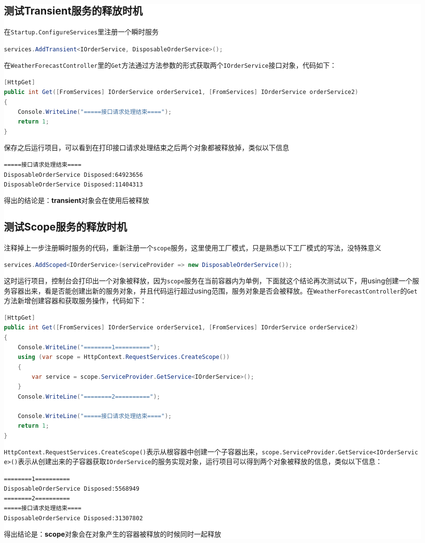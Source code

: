 ## 测试Transient服务的释放时机
在`Startup.ConfigureServices`里注册一个瞬时服务
``` csharp
services.AddTransient<IOrderService, DisposableOrderService>();
```
在`WeatherForecastController`里的`Get`方法通过方法参数的形式获取两个`IOrderService`接口对象，代码如下：
``` csharp
[HttpGet]
public int Get([FromServices] IOrderService orderService1, [FromServices] IOrderService orderService2)
{
    Console.WriteLine("=====接口请求处理结束====");
    return 1;
}
```
保存之后运行项目，可以看到在打印接口请求处理结束之后两个对象都被释放掉，类似以下信息
```
=====接口请求处理结束====
DisposableOrderService Disposed:64923656
DisposableOrderService Disposed:11404313
```
得出的结论是：**transient**对象会在使用后被释放
## 测试Scope服务的释放时机
注释掉上一步注册瞬时服务的代码，重新注册一个`scope`服务，这里使用工厂模式，只是熟悉以下工厂模式的写法，没特殊意义
``` csharp
services.AddScoped<IOrderService>(serviceProvider => new DisposableOrderService());
```
这时运行项目，控制台会打印出一个对象被释放，因为`scope`服务在当前容器内为单例，下面就这个结论再次测试以下，用using创建一个服务容器出来，看是否能创建出新的服务对象，并且代码运行超过using范围，服务对象是否会被释放。在`WeatherForecastController`的`Get`方法新增创建容器和获取服务操作，代码如下：
``` csharp
[HttpGet]
public int Get([FromServices] IOrderService orderService1, [FromServices] IOrderService orderService2)
{
    Console.WriteLine("========1==========");
    using (var scope = HttpContext.RequestServices.CreateScope())
    {
        var service = scope.ServiceProvider.GetService<IOrderService>();
    }
    Console.WriteLine("========2==========");

    Console.WriteLine("=====接口请求处理结束====");
    return 1;
}
```
`HttpContext.RequestServices.CreateScope()`表示从根容器中创建一个子容器出来，`scope.ServiceProvider.GetService<IOrderService>()`表示从创建出来的子容器获取`IOrderService`的服务实现对象，运行项目可以得到两个对象被释放的信息，类似以下信息：
```
========1==========
DisposableOrderService Disposed:5568949
========2==========
=====接口请求处理结束====
DisposableOrderService Disposed:31307802
```
得出结论是：**scope**对象会在对象产生的容器被释放的时候同时一起释放
